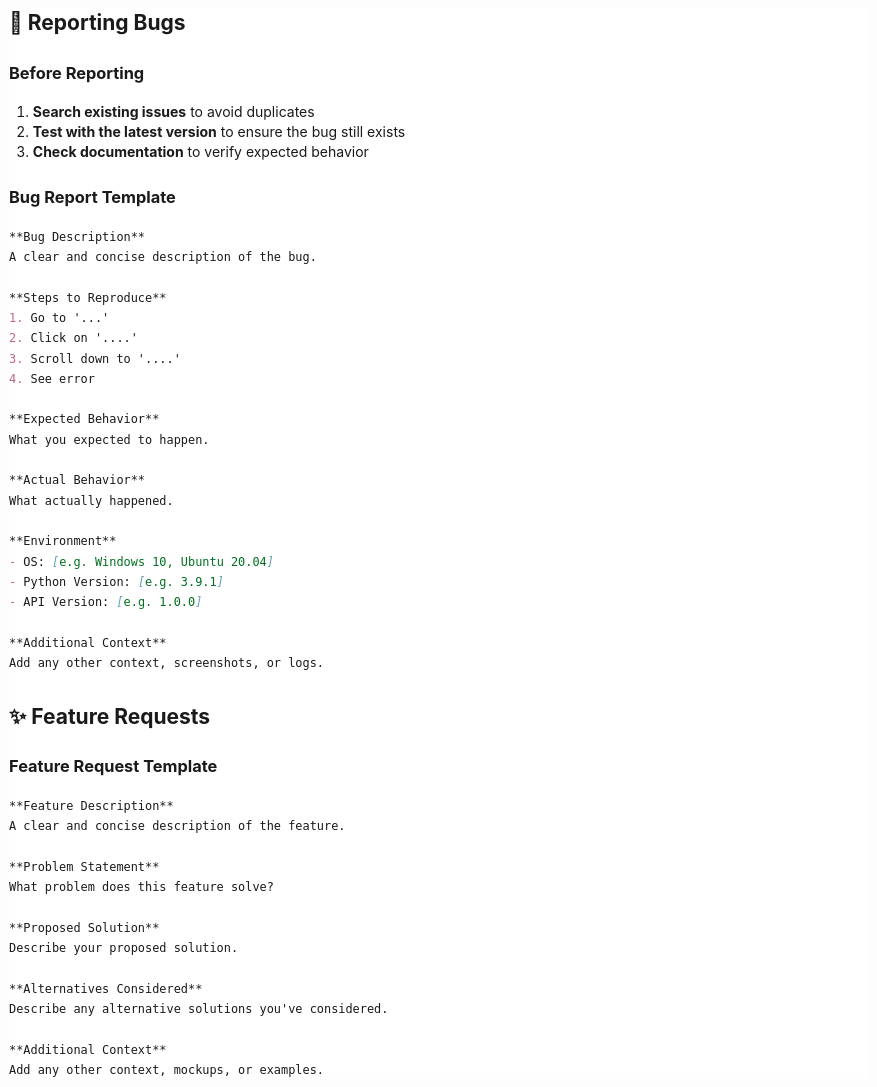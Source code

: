 ## 🐛 Reporting Bugs

### Before Reporting
1. **Search existing issues** to avoid duplicates
2. **Test with the latest version** to ensure the bug still exists
3. **Check documentation** to verify expected behavior

### Bug Report Template
```markdown
**Bug Description**
A clear and concise description of the bug.

**Steps to Reproduce**
1. Go to '...'
2. Click on '....'
3. Scroll down to '....'
4. See error

**Expected Behavior**
What you expected to happen.

**Actual Behavior**
What actually happened.

**Environment**
- OS: [e.g. Windows 10, Ubuntu 20.04]
- Python Version: [e.g. 3.9.1]
- API Version: [e.g. 1.0.0]

**Additional Context**
Add any other context, screenshots, or logs.
```

## ✨ Feature Requests

### Feature Request Template
```markdown
**Feature Description**
A clear and concise description of the feature.

**Problem Statement**
What problem does this feature solve?

**Proposed Solution**
Describe your proposed solution.

**Alternatives Considered**
Describe any alternative solutions you've considered.

**Additional Context**
Add any other context, mockups, or examples.
```
